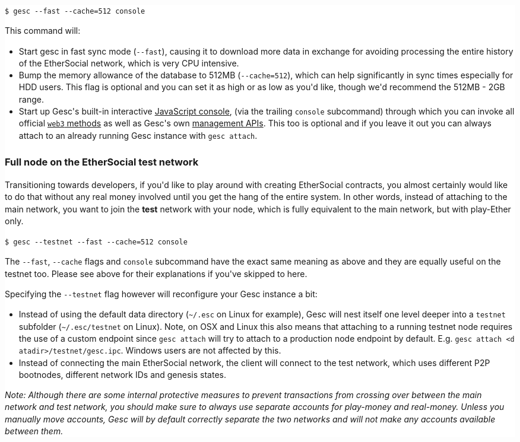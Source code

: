 ```
$ gesc --fast --cache=512 console
```

This command will:

 * Start gesc in fast sync mode (`--fast`), causing it to download more data in exchange for avoiding
   processing the entire history of the EtherSocial network, which is very CPU intensive.
 * Bump the memory allowance of the database to 512MB (`--cache=512`), which can help significantly in
   sync times especially for HDD users. This flag is optional and you can set it as high or as low as
   you'd like, though we'd recommend the 512MB - 2GB range.
 * Start up Gesc's built-in interactive [JavaScript console](https://github.com/ethersocial/go-ddengle/wiki/JavaScript-Console),
   (via the trailing `console` subcommand) through which you can invoke all official [`web3` methods](https://github.com/ethereumsocial/wiki/wiki/JavaScript-API)
   as well as Gesc's own [management APIs](https://github.com/ethersocial/go-ddengle/wiki/Management-APIs).
   This too is optional and if you leave it out you can always attach to an already running Gesc instance
   with `gesc attach`.

### Full node on the EtherSocial test network

Transitioning towards developers, if you'd like to play around with creating EtherSocial contracts, you
almost certainly would like to do that without any real money involved until you get the hang of the
entire system. In other words, instead of attaching to the main network, you want to join the **test**
network with your node, which is fully equivalent to the main network, but with play-Ether only.

```
$ gesc --testnet --fast --cache=512 console
```

The `--fast`, `--cache` flags and `console` subcommand have the exact same meaning as above and they
are equally useful on the testnet too. Please see above for their explanations if you've skipped to
here.

Specifying the `--testnet` flag however will reconfigure your Gesc instance a bit:

 * Instead of using the default data directory (`~/.esc` on Linux for example), Gesc will nest
   itself one level deeper into a `testnet` subfolder (`~/.esc/testnet` on Linux). Note, on OSX
   and Linux this also means that attaching to a running testnet node requires the use of a custom
   endpoint since `gesc attach` will try to attach to a production node endpoint by default. E.g.
   `gesc attach <datadir>/testnet/gesc.ipc`. Windows users are not affected by this.
 * Instead of connecting the main EtherSocial network, the client will connect to the test network,
   which uses different P2P bootnodes, different network IDs and genesis states.
   
*Note: Although there are some internal protective measures to prevent transactions from crossing
over between the main network and test network, you should make sure to always use separate accounts
for play-money and real-money. Unless you manually move accounts, Gesc will by default correctly
separate the two networks and will not make any accounts available between them.*
